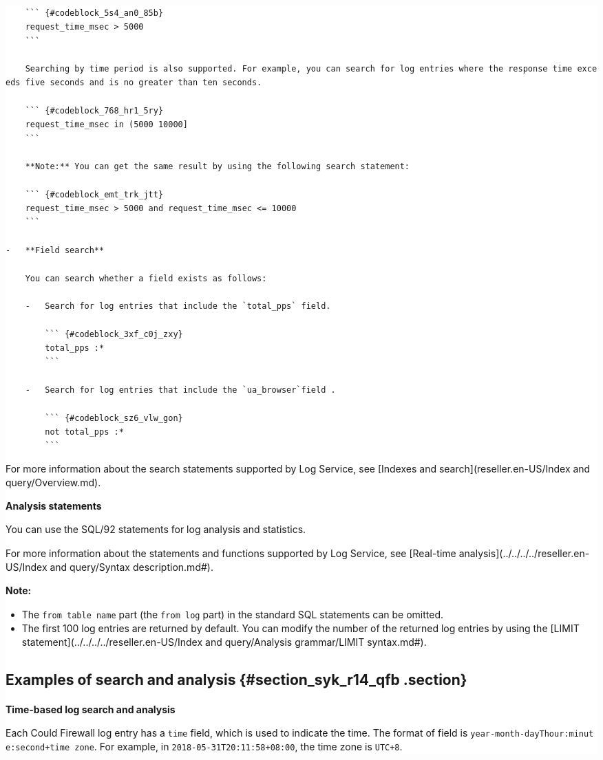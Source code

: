         ``` {#codeblock_5s4_an0_85b}
        request_time_msec > 5000
        ```

        Searching by time period is also supported. For example, you can search for log entries where the response time exceeds five seconds and is no greater than ten seconds.

        ``` {#codeblock_768_hr1_5ry}
        request_time_msec in (5000 10000]
        ```

        **Note:** You can get the same result by using the following search statement:

        ``` {#codeblock_emt_trk_jtt}
        request_time_msec > 5000 and request_time_msec <= 10000
        ```

    -   **Field search** 

        You can search whether a field exists as follows:

        -   Search for log entries that include the `total_pps` field.

            ``` {#codeblock_3xf_c0j_zxy}
            total_pps :*
            ```

        -   Search for log entries that include the `ua_browser`field .

            ``` {#codeblock_sz6_vlw_gon}
            not total_pps :*
            ```


For more information about the search statements supported by Log Service, see [Indexes and search](reseller.en-US/Index and query/Overview.md).

**Analysis statements**

You can use the SQL/92 statements for log analysis and statistics.

For more information about the statements and functions supported by Log Service, see [Real-time analysis](../../../../reseller.en-US/Index and query/Syntax description.md#).

**Note:** 

-   The `from table name` part \(the `from log` part\) in the standard SQL statements can be omitted.
-   The first 100 log entries are returned by default. You can modify the number of the returned log entries by using the [LIMIT statement](../../../../reseller.en-US/Index and query/Analysis grammar/LIMIT syntax.md#).

## Examples of search and analysis {#section_syk_r14_qfb .section}

**Time-based log search and analysis**

Each Could Firewall log entry has a `time` field, which is used to indicate the time. The format of field is `year-month-dayThour:minute:second+time zone`. For example, in `2018-05-31T20:11:58+08:00`, the time zone is `UTC+8`.
